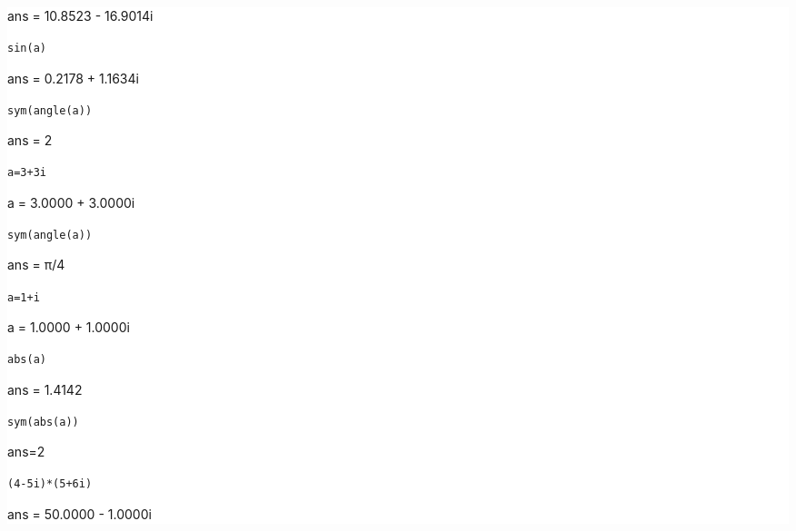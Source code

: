 ans = 10.8523 - 16.9014i

```
sin(a)
```

ans = 0.2178 + 1.1634i

```
sym(angle(a))
```

ans = 2

```
a=3+3i
```

a = 3.0000 + 3.0000i

```
sym(angle(a))
```

ans = π/4

```
a=1+i
```

a = 1.0000 + 1.0000i

```
abs(a)
```

ans = 1.4142

```
sym(abs(a))
```

ans=2

```
(4-5i)*(5+6i)
```

ans = 50.0000 - 1.0000i